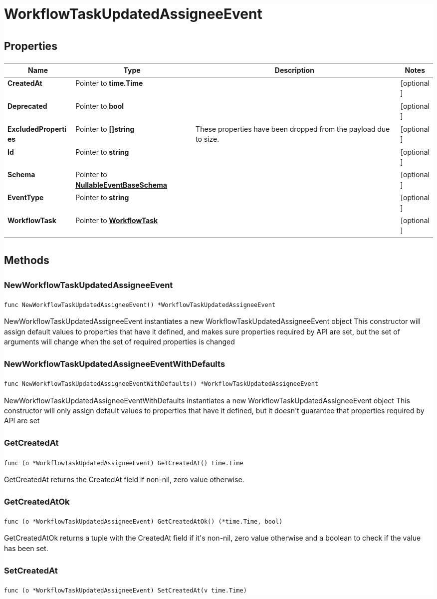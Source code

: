 # WorkflowTaskUpdatedAssigneeEvent

## Properties

Name | Type | Description | Notes
------------ | ------------- | ------------- | -------------
**CreatedAt** | Pointer to **time.Time** |  | [optional] 
**Deprecated** | Pointer to **bool** |  | [optional] 
**ExcludedProperties** | Pointer to **[]string** | These properties have been dropped from the payload due to size.  | [optional] 
**Id** | Pointer to **string** |  | [optional] 
**Schema** | Pointer to [**NullableEventBaseSchema**](EventBaseSchema.md) |  | [optional] 
**EventType** | Pointer to **string** |  | [optional] 
**WorkflowTask** | Pointer to [**WorkflowTask**](WorkflowTask.md) |  | [optional] 

## Methods

### NewWorkflowTaskUpdatedAssigneeEvent

`func NewWorkflowTaskUpdatedAssigneeEvent() *WorkflowTaskUpdatedAssigneeEvent`

NewWorkflowTaskUpdatedAssigneeEvent instantiates a new WorkflowTaskUpdatedAssigneeEvent object
This constructor will assign default values to properties that have it defined,
and makes sure properties required by API are set, but the set of arguments
will change when the set of required properties is changed

### NewWorkflowTaskUpdatedAssigneeEventWithDefaults

`func NewWorkflowTaskUpdatedAssigneeEventWithDefaults() *WorkflowTaskUpdatedAssigneeEvent`

NewWorkflowTaskUpdatedAssigneeEventWithDefaults instantiates a new WorkflowTaskUpdatedAssigneeEvent object
This constructor will only assign default values to properties that have it defined,
but it doesn't guarantee that properties required by API are set

### GetCreatedAt

`func (o *WorkflowTaskUpdatedAssigneeEvent) GetCreatedAt() time.Time`

GetCreatedAt returns the CreatedAt field if non-nil, zero value otherwise.

### GetCreatedAtOk

`func (o *WorkflowTaskUpdatedAssigneeEvent) GetCreatedAtOk() (*time.Time, bool)`

GetCreatedAtOk returns a tuple with the CreatedAt field if it's non-nil, zero value otherwise
and a boolean to check if the value has been set.

### SetCreatedAt

`func (o *WorkflowTaskUpdatedAssigneeEvent) SetCreatedAt(v time.Time)`
